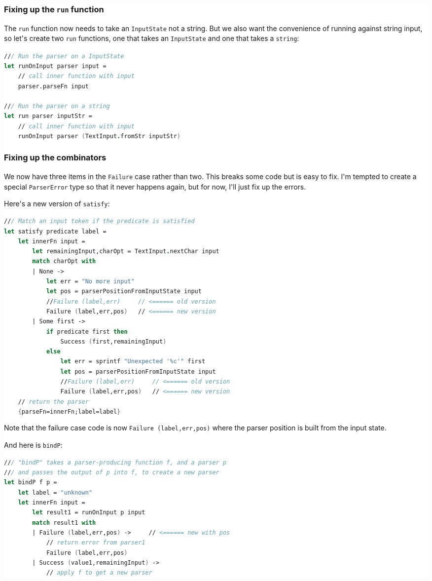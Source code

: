 ### Fixing up the `run` function

The `run` function now needs to take an `InputState` not a string.  But we also want the convenience of running against string input,
so let's create two `run` functions, one that takes an `InputState` and one that takes a `string`:

```fsharp
/// Run the parser on a InputState
let runOnInput parser input =
    // call inner function with input
    parser.parseFn input

/// Run the parser on a string
let run parser inputStr =
    // call inner function with input
    runOnInput parser (TextInput.fromStr inputStr)
```

### Fixing up the combinators

We now have three items in the `Failure` case rather than two. This breaks some code but is easy to fix. I'm tempted to create a special `ParserError` type
so that it never happens again, but for now, I'll just fix up the errors.

Here's a new version of `satisfy`:

```fsharp
/// Match an input token if the predicate is satisfied
let satisfy predicate label =
    let innerFn input =
        let remainingInput,charOpt = TextInput.nextChar input
        match charOpt with
        | None ->
            let err = "No more input"
            let pos = parserPositionFromInputState input
            //Failure (label,err)     // <====== old version
            Failure (label,err,pos)   // <====== new version
        | Some first ->
            if predicate first then
                Success (first,remainingInput)
            else
                let err = sprintf "Unexpected '%c'" first
                let pos = parserPositionFromInputState input
                //Failure (label,err)     // <====== old version
                Failure (label,err,pos)   // <====== new version
    // return the parser
    {parseFn=innerFn;label=label}
```

Note that the failure case code is now `Failure (label,err,pos)` where the parser position is built from the input state.

And here is `bindP`:

```fsharp
/// "bindP" takes a parser-producing function f, and a parser p
/// and passes the output of p into f, to create a new parser
let bindP f p =
    let label = "unknown"
    let innerFn input =
        let result1 = runOnInput p input
        match result1 with
        | Failure (label,err,pos) ->     // <====== new with pos
            // return error from parser1
            Failure (label,err,pos)
        | Success (value1,remainingInput) ->
            // apply f to get a new parser
```